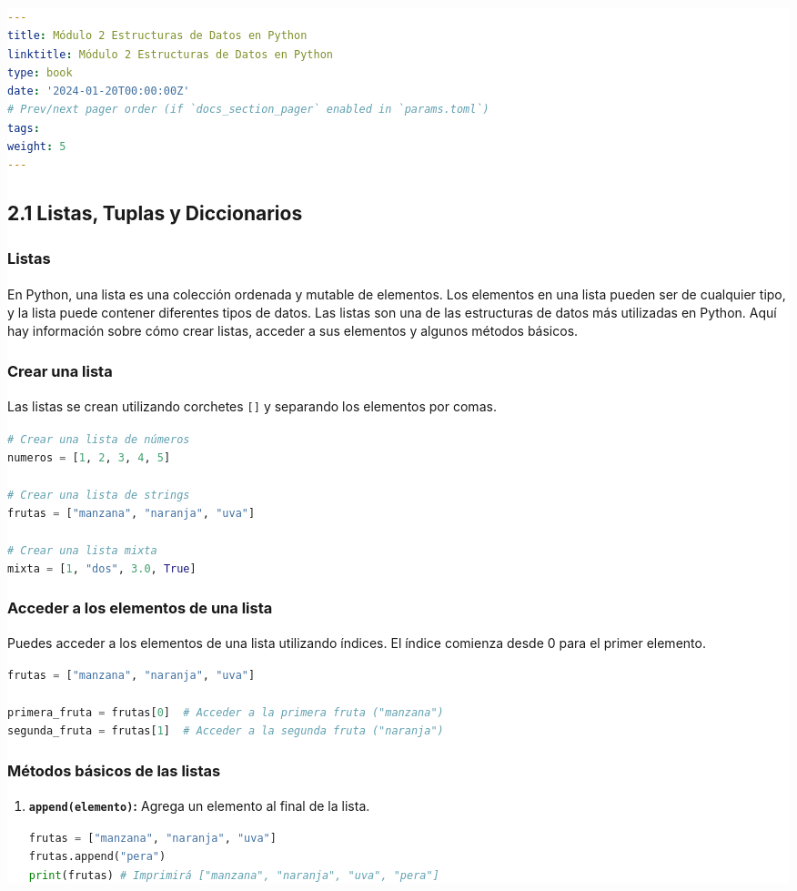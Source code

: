 ```yaml
---
title: Módulo 2 Estructuras de Datos en Python
linktitle: Módulo 2 Estructuras de Datos en Python
type: book
date: '2024-01-20T00:00:00Z'
# Prev/next pager order (if `docs_section_pager` enabled in `params.toml`)
tags: 
weight: 5
---
```



## 2.1 Listas, Tuplas y Diccionarios

### **Listas**

En Python, una lista es una colección ordenada y mutable de elementos. Los elementos en una lista pueden ser de cualquier tipo, y la lista puede contener diferentes tipos de datos. Las listas son una de las estructuras de datos más utilizadas en Python. Aquí hay información sobre cómo crear listas, acceder a sus elementos y algunos métodos básicos.

### Crear una lista

Las listas se crean utilizando corchetes `[]` y separando los elementos por comas.

```python
# Crear una lista de números
numeros = [1, 2, 3, 4, 5]

# Crear una lista de strings
frutas = ["manzana", "naranja", "uva"]

# Crear una lista mixta
mixta = [1, "dos", 3.0, True]
```

### Acceder a los elementos de una lista

Puedes acceder a los elementos de una lista utilizando índices. El índice comienza desde 0 para el primer elemento.

```python
frutas = ["manzana", "naranja", "uva"]

primera_fruta = frutas[0]  # Acceder a la primera fruta ("manzana")
segunda_fruta = frutas[1]  # Acceder a la segunda fruta ("naranja")
```

### Métodos básicos de las listas

1. **`append(elemento)`:** Agrega un elemento al final de la lista.

    ```python
    frutas = ["manzana", "naranja", "uva"]
    frutas.append("pera")
    print(frutas) # Imprimirá ["manzana", "naranja", "uva", "pera"]
    ```
